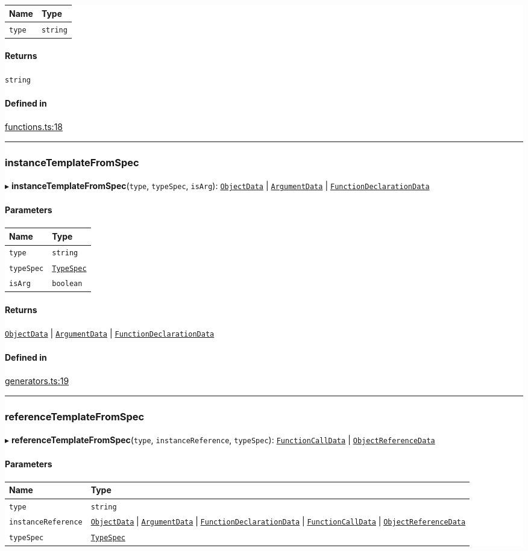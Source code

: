 | Name | Type |
| :------ | :------ |
| `type` | `string` |

#### Returns

`string`

#### Defined in

[functions.ts:18](https://github.com/Wisc-HCI/open-vp/blob/7dd5e238/packages/open-core/src/functions.ts#L18)

___

### instanceTemplateFromSpec

▸ **instanceTemplateFromSpec**(`type`, `typeSpec`, `isArg`): [`ObjectData`](modules.md#objectdata) \| [`ArgumentData`](modules.md#argumentdata) \| [`FunctionDeclarationData`](modules.md#functiondeclarationdata)

#### Parameters

| Name | Type |
| :------ | :------ |
| `type` | `string` |
| `typeSpec` | [`TypeSpec`](modules.md#typespec) |
| `isArg` | `boolean` |

#### Returns

[`ObjectData`](modules.md#objectdata) \| [`ArgumentData`](modules.md#argumentdata) \| [`FunctionDeclarationData`](modules.md#functiondeclarationdata)

#### Defined in

[generators.ts:19](https://github.com/Wisc-HCI/open-vp/blob/7dd5e238/packages/open-core/src/generators.ts#L19)

___

### referenceTemplateFromSpec

▸ **referenceTemplateFromSpec**(`type`, `instanceReference`, `typeSpec`): [`FunctionCallData`](modules.md#functioncalldata) \| [`ObjectReferenceData`](modules.md#objectreferencedata)

#### Parameters

| Name | Type |
| :------ | :------ |
| `type` | `string` |
| `instanceReference` | [`ObjectData`](modules.md#objectdata) \| [`ArgumentData`](modules.md#argumentdata) \| [`FunctionDeclarationData`](modules.md#functiondeclarationdata) \| [`FunctionCallData`](modules.md#functioncalldata) \| [`ObjectReferenceData`](modules.md#objectreferencedata) |
| `typeSpec` | [`TypeSpec`](modules.md#typespec) |
